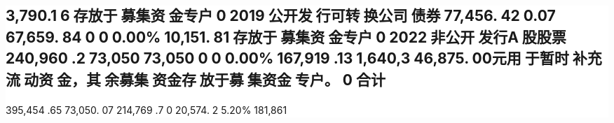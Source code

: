 3,790.1
6
存放于
募集资
金专户
0
2019
公开发
行可转
换公司
债券
77,456.
42
0.07
67,659.
84
0
0
0.00%
10,151.
81
存放于
募集资
金专户
0
2022
非公开
发行A
股股票
240,960
.2
73,050
73,050
0
0
0.00%
167,919
.13
1,640,3
46,875.
00元用
于暂时
补充流
动资
金，其
余募集
资金存
放于募
集资金
专户。
0
合计
--
395,454
.65
73,050.
07
214,769
.7
0
20,574.
2
5.20%
181,861